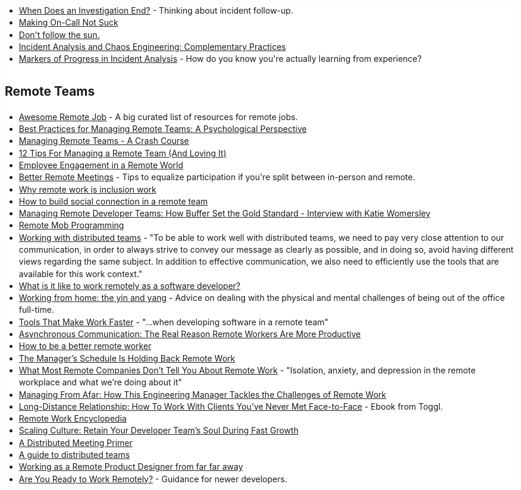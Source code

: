* [When Does an Investigation End?](https://www.ryanfrantz.com/posts/when-does-an-investigation-end.html) - Thinking about incident follow-up.
* [Making On-Call Not Suck](https://dev.to/molly_struve/making-on-call-not-suck-490)
* [Don't follow the sun.](https://lethain.com/dont-follow-the-sun/)
* [Incident Analysis and Chaos Engineering: Complementary Practices](https://www.learningfromincidents.io/blog/incident-analysis-and-chaos-engineering)
* [Markers of Progress in Incident Analysis](https://www.adaptivecapacitylabs.com/blog/2019/11/20/markers-of-progress-incident-analysis/) - How do you know you're actually learning from experience?

## Remote Teams

* [Awesome Remote Job](https://github.com/lukasz-madon/awesome-remote-job) - A big curated list of resources for remote jobs.
* [Best Practices for Managing Remote Teams: A Psychological Perspective](https://blog.stephsmith.io/best-practices-managing-remote-teams/)
* [Managing Remote Teams - A Crash Course](http://klinger.io/post/180989912140/managing-remote-teams-a-crash-course)
* [12 Tips For Managing a Remote Team \(And Loving It\)](https://leanstartup.co/12-tips-for-managing-a-remote-team-and-loving-it/)
* [Employee Engagement in a Remote World](https://dockyard.com/blog/2018/08/22/employee-engagement-in-a-remote-world)
* [Better Remote Meetings](https://mailchi.mp/estherderby/principles-for-remote-meetings) - Tips to equalize participation if you're split between in-person and remote.
* [Why remote work is inclusion work](https://www.abstract.com/blog/remote-work-inclusion/)
* [How to build social connection in a remote team](https://knowyourteam.com/blog/2019/07/24/how-to-build-social-connection-in-a-remote-team/)
* [Managing Remote Developer Teams: How Buffer Set the Gold Standard - Interview with Katie Womersley](https://codingsans.com/blog/managing-remote-developer-teams)
* [Remote Mob Programming](https://www.remotemobprogramming.org/)
* [Working with distributed teams](http://blog.plataformatec.com.br/2019/01/working-with-distributed-teams/) - "To be able to work well with distributed teams, we need to pay very close attention to our communication, in order to always strive to convey our message as clearly as possible, and in doing so, avoid having different views regarding the same subject. In addition to effective communication, we also need to efficiently use the tools that are available for this work context."
* [What is it like to work remotely as a software developer?](https://blog.softwaremill.com/what-is-it-like-to-work-remotely-as-a-software-developer-1c0777e4a2a9)
* [Working from home: the yin and yang](http://theengineeringmanager.com/growth/working-from-home-the-yin-and-yang/) - Advice on dealing with the physical and mental challenges of being out of the office full-time.
* [Tools That Make Work Faster](https://blog.softwaremill.com/tools-that-make-work-faster-2c089ac902c9) - "...when developing software in a remote team"
* [Asynchronous Communication: The Real Reason Remote Workers Are More Productive](https://doist.com/blog/asynchronous-communication/)
* [How to be a better remote worker](https://josemdev.com/articles/how-to-be-a-better-remote-worker/)
* [The Manager’s Schedule Is Holding Back Remote Work](https://marker.medium.com/the-managers-schedule-is-holding-remote-work-back-f9c1302ac6f3?gi=1330db9ac2dc)
* [What Most Remote Companies Don’t Tell You About Remote Work](https://doist.com/blog/mental-health-and-remote-work/) - "Isolation, anxiety, and depression in the remote workplace and what we’re doing about it"
* [Managing From Afar: How This Engineering Manager Tackles the Challenges of Remote Work](https://blog.gitprime.com/engineering-manager-remote-work/)
* [Long-Distance Relationship: How To Work With Clients You've Never Met Face-to-Face](https://toggl.com/work-with-online-clients/) - Ebook from Toggl.
* [Remote Work Encyclopedia](https://www.remoteworkencyclopedia.com/)
* [Scaling Culture: Retain Your Developer Team’s Soul During Fast Growth](https://codingsans.com/blog/scaling-culture)
* [A Distributed Meeting Primer](https://randsinrepose.com/archives/a-distributed-meeting-primer/)
* [A guide to distributed teams](https://increment.com/teams/a-guide-to-distributed-teams/)
* [Working as a Remote Product Designer from far far away](https://uxdesign.cc/working-as-a-remote-product-designer-from-far-far-away-ac0ecc87c7bc?source=rss----138adf9c44c---4)
* [Are You Ready to Work Remotely?](https://letterstoanewdeveloper.com/2020/01/06/are-you-ready-to-work-remotely/) - Guidance for newer developers.